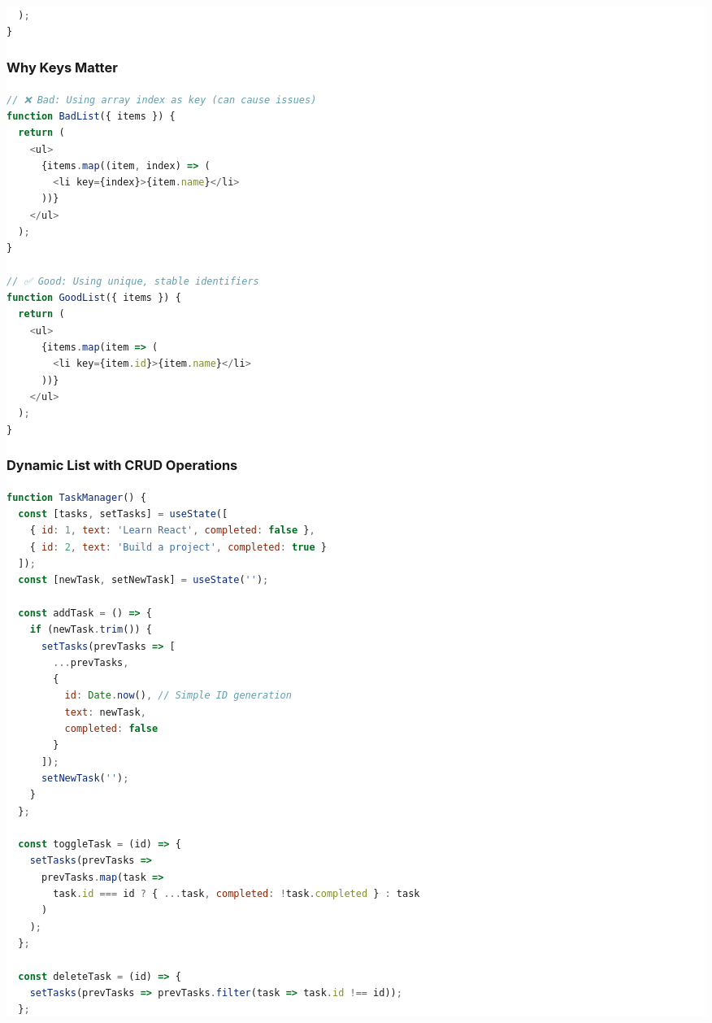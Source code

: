 ```javascript
  );
}
```

### Why Keys Matter
```javascript
// ❌ Bad: Using array index as key (can cause issues)
function BadList({ items }) {
  return (
    <ul>
      {items.map((item, index) => (
        <li key={index}>{item.name}</li>
      ))}
    </ul>
  );
}

// ✅ Good: Using unique, stable identifiers
function GoodList({ items }) {
  return (
    <ul>
      {items.map(item => (
        <li key={item.id}>{item.name}</li>
      ))}
    </ul>
  );
}
```

### Dynamic List with CRUD Operations
```javascript
function TaskManager() {
  const [tasks, setTasks] = useState([
    { id: 1, text: 'Learn React', completed: false },
    { id: 2, text: 'Build a project', completed: true }
  ]);
  const [newTask, setNewTask] = useState('');

  const addTask = () => {
    if (newTask.trim()) {
      setTasks(prevTasks => [
        ...prevTasks,
        {
          id: Date.now(), // Simple ID generation
          text: newTask,
          completed: false
        }
      ]);
      setNewTask('');
    }
  };

  const toggleTask = (id) => {
    setTasks(prevTasks =>
      prevTasks.map(task =>
        task.id === id ? { ...task, completed: !task.completed } : task
      )
    );
  };

  const deleteTask = (id) => {
    setTasks(prevTasks => prevTasks.filter(task => task.id !== id));
  };
```